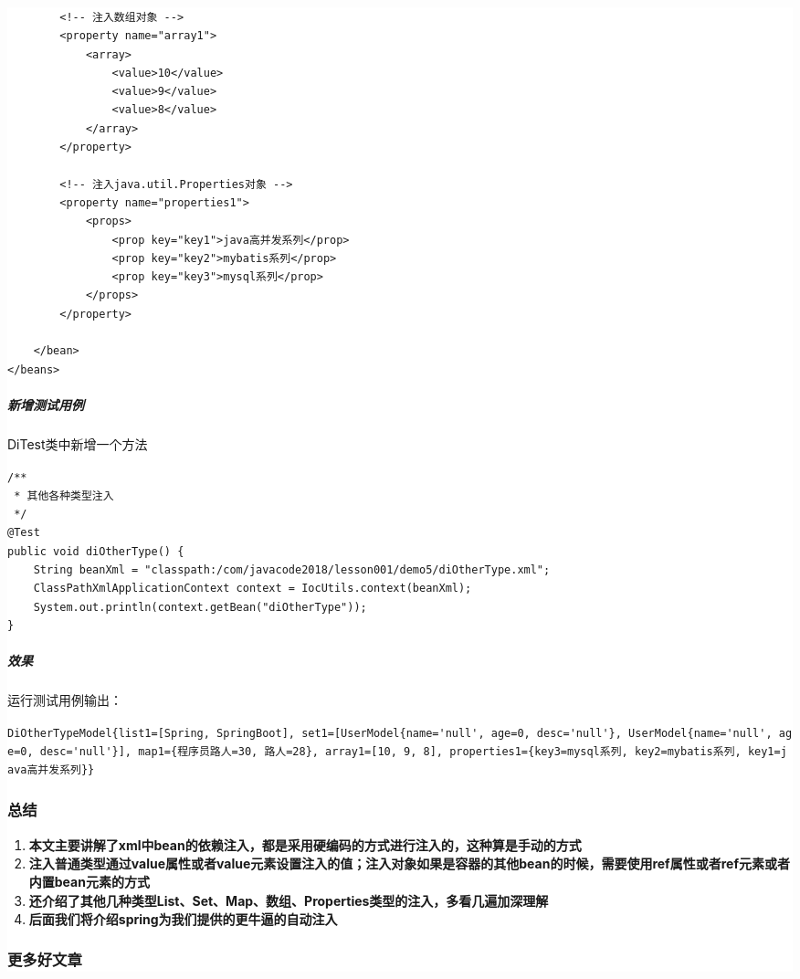 ```
        <!-- 注入数组对象 -->
        <property name="array1">
            <array>
                <value>10</value>
                <value>9</value>
                <value>8</value>
            </array>
        </property>

        <!-- 注入java.util.Properties对象 -->
        <property name="properties1">
            <props>
                <prop key="key1">java高并发系列</prop>
                <prop key="key2">mybatis系列</prop>
                <prop key="key3">mysql系列</prop>
            </props>
        </property>

    </bean>
</beans>
```

##### 新增测试用例

DiTest类中新增一个方法

```
/**
 * 其他各种类型注入
 */
@Test
public void diOtherType() {
    String beanXml = "classpath:/com/javacode2018/lesson001/demo5/diOtherType.xml";
    ClassPathXmlApplicationContext context = IocUtils.context(beanXml);
    System.out.println(context.getBean("diOtherType"));
}
```

##### 效果

运行测试用例输出：

```
DiOtherTypeModel{list1=[Spring, SpringBoot], set1=[UserModel{name='null', age=0, desc='null'}, UserModel{name='null', age=0, desc='null'}], map1={程序员路人=30, 路人=28}, array1=[10, 9, 8], properties1={key3=mysql系列, key2=mybatis系列, key1=java高并发系列}}
```

### 总结

1. **本文主要讲解了xml中bean的依赖注入，都是采用硬编码的方式进行注入的，这种算是手动的方式**
2. **注入普通类型通过value属性或者value元素设置注入的值；注入对象如果是容器的其他bean的时候，需要使用ref属性或者ref元素或者内置bean元素的方式**
3. **还介绍了其他几种类型List、Set、Map、数组、Properties类型的注入，多看几遍加深理解**
4. **后面我们将介绍spring为我们提供的更牛逼的自动注入**

### 更多好文章